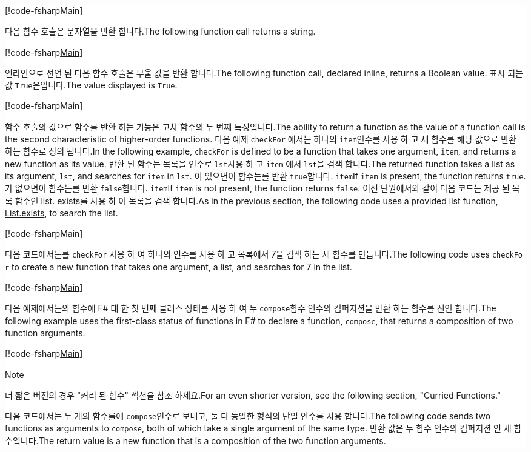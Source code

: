 [!code-fsharp[Main](~/samples/snippets/fsharp/contour/snippet29.fs)]

<span data-ttu-id="1dae1-158">다음 함수 호출은 문자열을 반환 합니다.</span><span class="sxs-lookup"><span data-stu-id="1dae1-158">The following function call returns a string.</span></span>

[!code-fsharp[Main](~/samples/snippets/fsharp/contour/snippet30.fs)]

<span data-ttu-id="1dae1-159">인라인으로 선언 된 다음 함수 호출은 부울 값을 반환 합니다.</span><span class="sxs-lookup"><span data-stu-id="1dae1-159">The following function call, declared inline, returns a Boolean value.</span></span> <span data-ttu-id="1dae1-160">표시 되는 값 `True`은입니다.</span><span class="sxs-lookup"><span data-stu-id="1dae1-160">The value displayed is `True`.</span></span>

[!code-fsharp[Main](~/samples/snippets/fsharp/contour/snippet31.fs)]

<span data-ttu-id="1dae1-161">함수 호출의 값으로 함수를 반환 하는 기능은 고차 함수의 두 번째 특징입니다.</span><span class="sxs-lookup"><span data-stu-id="1dae1-161">The ability to return a function as the value of a function call is the second characteristic of higher-order functions.</span></span> <span data-ttu-id="1dae1-162">다음 예제 `checkFor` 에서는 하나의 `item`인수를 사용 하 고 새 함수를 해당 값으로 반환 하는 함수로 정의 됩니다.</span><span class="sxs-lookup"><span data-stu-id="1dae1-162">In the following example, `checkFor` is defined to be a function that takes one argument, `item`, and returns a new function as its value.</span></span> <span data-ttu-id="1dae1-163">반환 된 함수는 목록을 인수로 `lst`사용 하 고 `item` 에서 `lst`을 검색 합니다.</span><span class="sxs-lookup"><span data-stu-id="1dae1-163">The returned function takes a list as its argument, `lst`, and searches for `item` in `lst`.</span></span> <span data-ttu-id="1dae1-164">이 있으면이 함수는를 반환 `true`합니다. `item`</span><span class="sxs-lookup"><span data-stu-id="1dae1-164">If `item` is present, the function returns `true`.</span></span> <span data-ttu-id="1dae1-165">가 없으면이 함수는를 반환 `false`합니다. `item`</span><span class="sxs-lookup"><span data-stu-id="1dae1-165">If `item` is not present, the function returns `false`.</span></span> <span data-ttu-id="1dae1-166">이전 단원에서와 같이 다음 코드는 제공 된 목록 함수인 [list. exists](https://msdn.microsoft.com/library/15a3ebd5-98f0-44c0-8220-7dedec3e68a8)를 사용 하 여 목록을 검색 합니다.</span><span class="sxs-lookup"><span data-stu-id="1dae1-166">As in the previous section, the following code uses a provided list function, [List.exists](https://msdn.microsoft.com/library/15a3ebd5-98f0-44c0-8220-7dedec3e68a8), to search the list.</span></span>

[!code-fsharp[Main](~/samples/snippets/fsharp/contour/snippet32.fs)]

<span data-ttu-id="1dae1-167">다음 코드에서는를 `checkFor` 사용 하 여 하나의 인수를 사용 하 고 목록에서 7을 검색 하는 새 함수를 만듭니다.</span><span class="sxs-lookup"><span data-stu-id="1dae1-167">The following code uses `checkFor` to create a new function that takes one argument, a list, and searches for 7 in the list.</span></span>

[!code-fsharp[Main](~/samples/snippets/fsharp/contour/snippet33.fs)]

<span data-ttu-id="1dae1-168">다음 예제에서는의 함수에 F# 대 한 첫 번째 클래스 상태를 사용 하 여 두 `compose`함수 인수의 컴퍼지션을 반환 하는 함수를 선언 합니다.</span><span class="sxs-lookup"><span data-stu-id="1dae1-168">The following example uses the first-class status of functions in F# to declare a function, `compose`, that returns a composition of two function arguments.</span></span>

[!code-fsharp[Main](~/samples/snippets/fsharp/contour/snippet34.fs)]

> [!NOTE]
> <span data-ttu-id="1dae1-169">더 짧은 버전의 경우 "커리 된 함수" 섹션을 참조 하세요.</span><span class="sxs-lookup"><span data-stu-id="1dae1-169">For an even shorter version, see the following section, "Curried Functions."</span></span>

<span data-ttu-id="1dae1-170">다음 코드에서는 두 개의 함수를에 `compose`인수로 보내고, 둘 다 동일한 형식의 단일 인수를 사용 합니다.</span><span class="sxs-lookup"><span data-stu-id="1dae1-170">The following code sends two functions as arguments to `compose`, both of which take a single argument of the same type.</span></span> <span data-ttu-id="1dae1-171">반환 값은 두 함수 인수의 컴퍼지션 인 새 함수입니다.</span><span class="sxs-lookup"><span data-stu-id="1dae1-171">The return value is a new function that is a composition of the two function arguments.</span></span>

